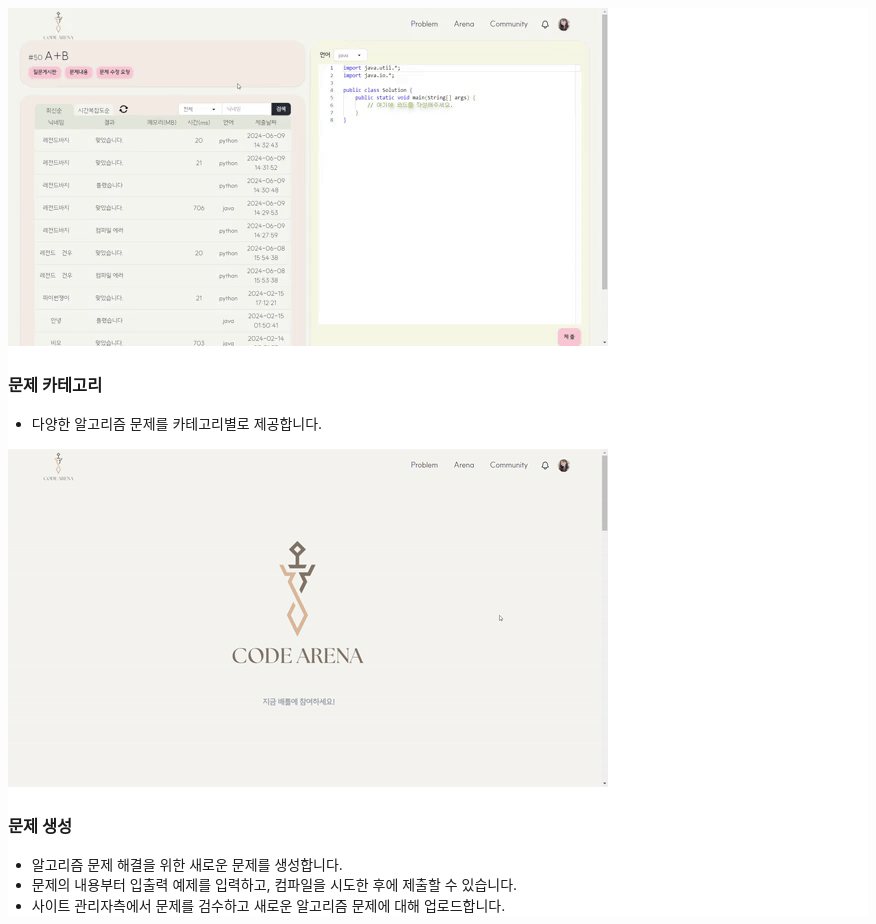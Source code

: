 ![Main](/asset/gif/solvingProblem.gif)
  

### 문제 카테고리

- 다양한 알고리즘 문제를 카테고리별로 제공합니다.

![Main](/asset/gif/problemCategory.gif)


### 문제 생성

- 알고리즘 문제 해결을 위한 새로운 문제를 생성합니다.
- 문제의 내용부터 입출력 예제를 입력하고, 컴파일을 시도한 후에 제출할 수 있습니다.
- 사이트 관리자측에서 문제를 검수하고 새로운 알고리즘 문제에 대해 업로드합니다.
